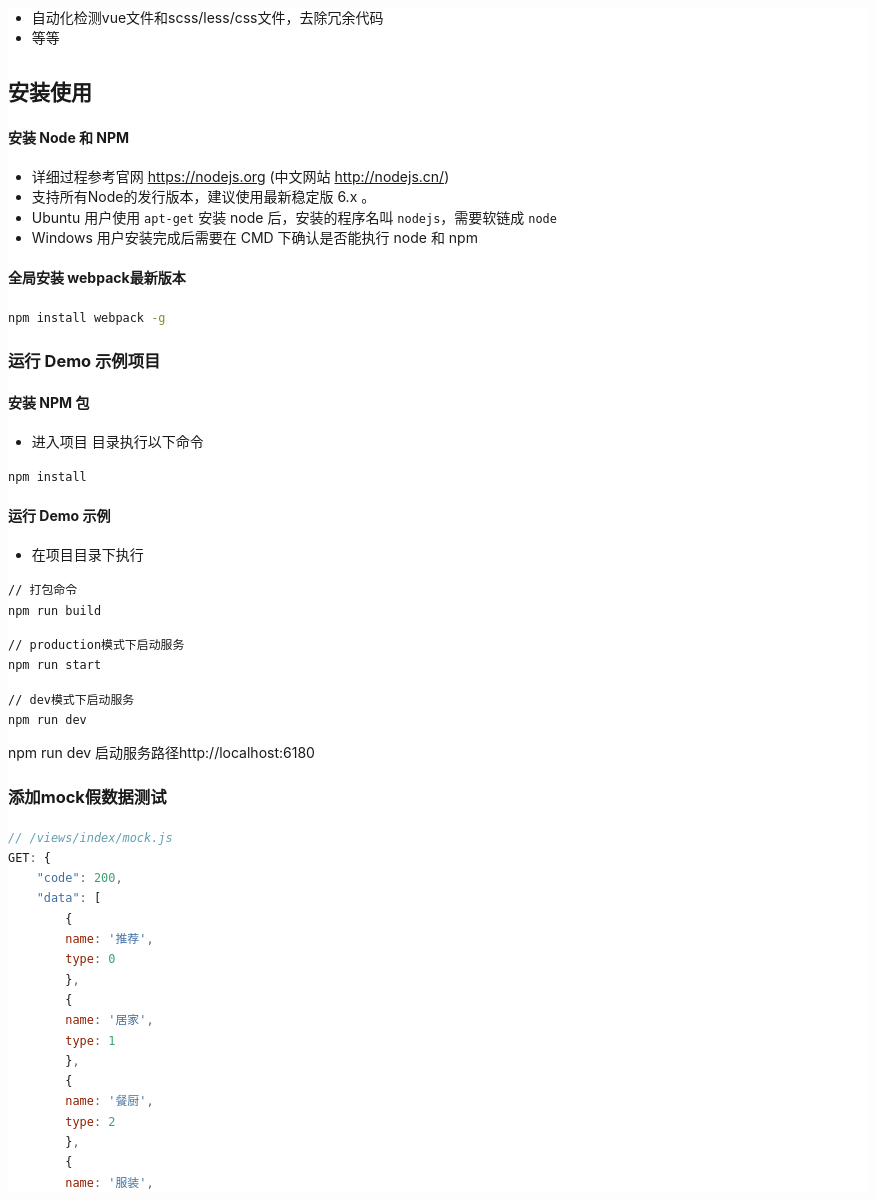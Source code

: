 - 自动化检测vue文件和scss/less/css文件，去除冗余代码
- 等等

## 安装使用

#### 安装 Node 和 NPM

- 详细过程参考官网 https://nodejs.org (中文网站 http://nodejs.cn/)
- 支持所有Node的发行版本，建议使用最新稳定版 6.x 。
- Ubuntu 用户使用 `apt-get` 安装 node 后，安装的程序名叫 `nodejs`，需要软链成 `node`
- Windows 用户安装完成后需要在 CMD 下确认是否能执行 node 和 npm

#### 全局安装 webpack最新版本

```bash
npm install webpack -g
```

### 运行 Demo 示例项目

#### 安装 NPM 包

- 进入项目 目录执行以下命令

```bash
npm install
```

#### 运行 Demo 示例

- 在项目目录下执行

```bash
// 打包命令
npm run build
```
```bash
// production模式下启动服务
npm run start
```
```bash
// dev模式下启动服务
npm run dev
```

npm run dev 启动服务路径http://localhost:6180

### 添加mock假数据测试

```javascript
// /views/index/mock.js
GET: {
    "code": 200,
    "data": [
        {
        name: '推荐',
        type: 0
        },
        {
        name: '居家',
        type: 1
        },
        {
        name: '餐厨',
        type: 2
        },
        {
        name: '服装',
```